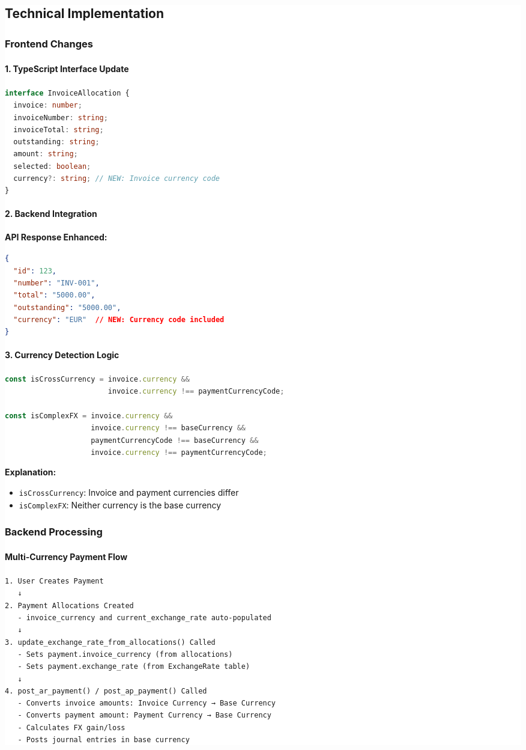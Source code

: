 ## Technical Implementation

### Frontend Changes

#### 1. TypeScript Interface Update
```typescript
interface InvoiceAllocation {
  invoice: number;
  invoiceNumber: string;
  invoiceTotal: string;
  outstanding: string;
  amount: string;
  selected: boolean;
  currency?: string; // NEW: Invoice currency code
}
```

#### 2. Backend Integration
**API Response Enhanced:**
```json
{
  "id": 123,
  "number": "INV-001",
  "total": "5000.00",
  "outstanding": "5000.00",
  "currency": "EUR"  // NEW: Currency code included
}
```

#### 3. Currency Detection Logic
```typescript
const isCrossCurrency = invoice.currency && 
                        invoice.currency !== paymentCurrencyCode;

const isComplexFX = invoice.currency && 
                    invoice.currency !== baseCurrency && 
                    paymentCurrencyCode !== baseCurrency &&
                    invoice.currency !== paymentCurrencyCode;
```

**Explanation:**
- `isCrossCurrency`: Invoice and payment currencies differ
- `isComplexFX`: Neither currency is the base currency

### Backend Processing

#### Multi-Currency Payment Flow
```
1. User Creates Payment
   ↓
2. Payment Allocations Created
   - invoice_currency and current_exchange_rate auto-populated
   ↓
3. update_exchange_rate_from_allocations() Called
   - Sets payment.invoice_currency (from allocations)
   - Sets payment.exchange_rate (from ExchangeRate table)
   ↓
4. post_ar_payment() / post_ap_payment() Called
   - Converts invoice amounts: Invoice Currency → Base Currency
   - Converts payment amount: Payment Currency → Base Currency
   - Calculates FX gain/loss
   - Posts journal entries in base currency
```
